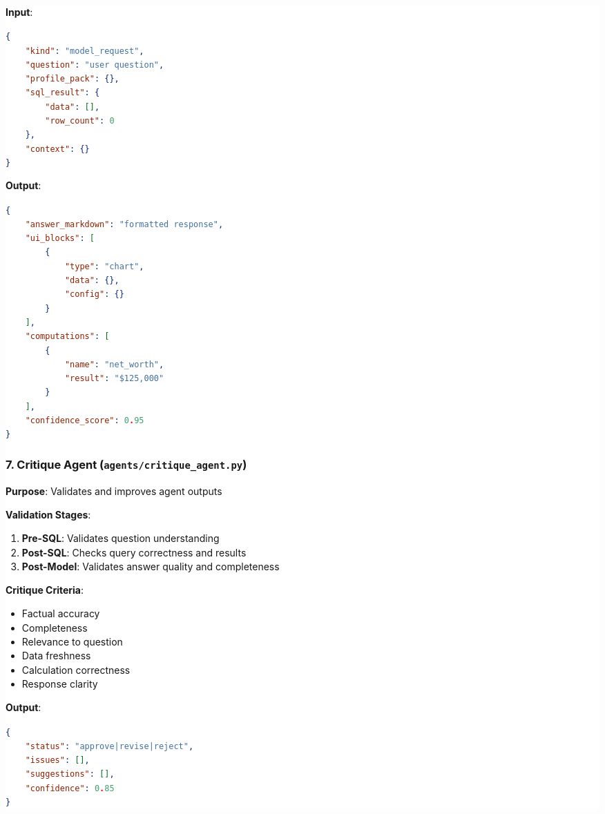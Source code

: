 **Input**:
```json
{
    "kind": "model_request",
    "question": "user question",
    "profile_pack": {},
    "sql_result": {
        "data": [],
        "row_count": 0
    },
    "context": {}
}
```

**Output**:
```json
{
    "answer_markdown": "formatted response",
    "ui_blocks": [
        {
            "type": "chart",
            "data": {},
            "config": {}
        }
    ],
    "computations": [
        {
            "name": "net_worth",
            "result": "$125,000"
        }
    ],
    "confidence_score": 0.95
}
```

### 7. Critique Agent (`agents/critique_agent.py`)

**Purpose**: Validates and improves agent outputs

**Validation Stages**:
1. **Pre-SQL**: Validates question understanding
2. **Post-SQL**: Checks query correctness and results
3. **Post-Model**: Validates answer quality and completeness

**Critique Criteria**:
- Factual accuracy
- Completeness
- Relevance to question
- Data freshness
- Calculation correctness
- Response clarity

**Output**:
```json
{
    "status": "approve|revise|reject",
    "issues": [],
    "suggestions": [],
    "confidence": 0.85
}
```
